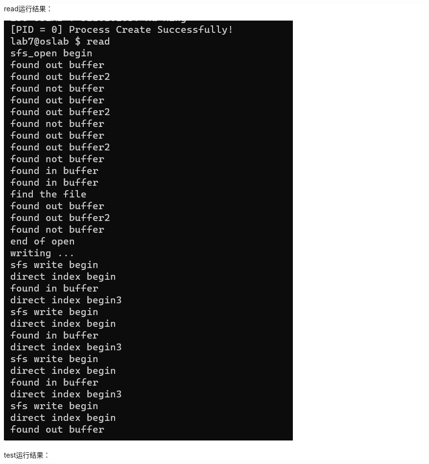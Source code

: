 read运行结果：

![1705490556118](3210102037_%E5%BE%90%E9%93%AD_lab7.assets/1705490556118.png)

test运行结果：
